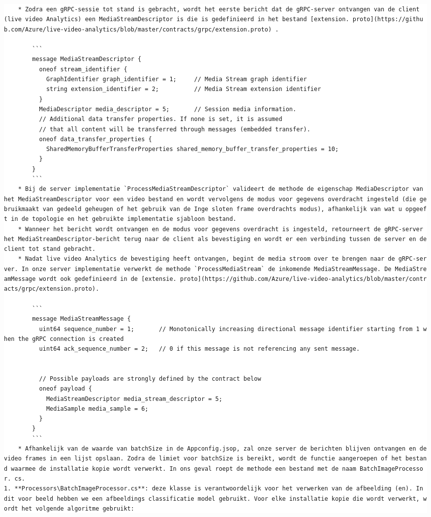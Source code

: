         * Zodra een gRPC-sessie tot stand is gebracht, wordt het eerste bericht dat de gRPC-server ontvangen van de client (live video Analytics) een MediaStreamDescriptor is die is gedefinieerd in het bestand [extension. proto](https://github.com/Azure/live-video-analytics/blob/master/contracts/grpc/extension.proto) . 

            ```
            message MediaStreamDescriptor {
              oneof stream_identifier {
                GraphIdentifier graph_identifier = 1;     // Media Stream graph identifier
                string extension_identifier = 2;          // Media Stream extension identifier
              }
              MediaDescriptor media_descriptor = 5;       // Session media information.
              // Additional data transfer properties. If none is set, it is assumed
              // that all content will be transferred through messages (embedded transfer).
              oneof data_transfer_properties {
                SharedMemoryBufferTransferProperties shared_memory_buffer_transfer_properties = 10;
              }
            }
            ```
        * Bij de server implementatie `ProcessMediaStreamDescriptor` valideert de methode de eigenschap MediaDescriptor van het MediaStreamDescriptor voor een video bestand en wordt vervolgens de modus voor gegevens overdracht ingesteld (die gebruikmaakt van gedeeld geheugen of het gebruik van de Inge sloten frame overdrachts modus), afhankelijk van wat u opgeeft in de topologie en het gebruikte implementatie sjabloon bestand. 
        * Wanneer het bericht wordt ontvangen en de modus voor gegevens overdracht is ingesteld, retourneert de gRPC-server het MediaStreamDescriptor-bericht terug naar de client als bevestiging en wordt er een verbinding tussen de server en de client tot stand gebracht.    
        * Nadat live video Analytics de bevestiging heeft ontvangen, begint de media stroom over te brengen naar de gRPC-server. In onze server implementatie verwerkt de methode `ProcessMediaStream` de inkomende MediaStreamMessage. De MediaStreamMessage wordt ook gedefinieerd in de [extensie. proto](https://github.com/Azure/live-video-analytics/blob/master/contracts/grpc/extension.proto).

            ```
            message MediaStreamMessage {
              uint64 sequence_number = 1;       // Monotonically increasing directional message identifier starting from 1 when the gRPC connection is created
              uint64 ack_sequence_number = 2;   // 0 if this message is not referencing any sent message.
            
            
              // Possible payloads are strongly defined by the contract below
              oneof payload {
                MediaStreamDescriptor media_stream_descriptor = 5;
                MediaSample media_sample = 6;
              }
            }
            ```
        * Afhankelijk van de waarde van batchSize in de Appconfig.jsop, zal onze server de berichten blijven ontvangen en de video frames in een lijst opslaan. Zodra de limiet voor batchSize is bereikt, wordt de functie aangeroepen of het bestand waarmee de installatie kopie wordt verwerkt. In ons geval roept de methode een bestand met de naam BatchImageProcessor. cs.
    1. **Processors\BatchImageProcessor.cs**: deze klasse is verantwoordelijk voor het verwerken van de afbeelding (en). In dit voor beeld hebben we een afbeeldings classificatie model gebruikt. Voor elke installatie kopie die wordt verwerkt, wordt het volgende algoritme gebruikt:
